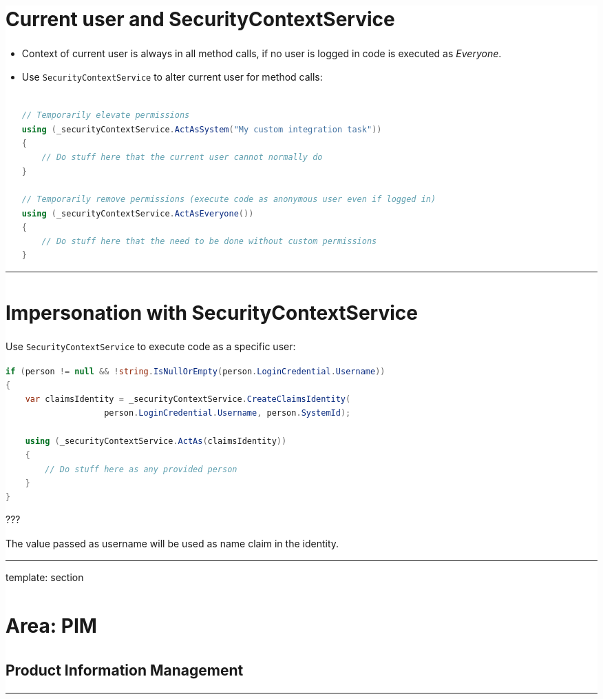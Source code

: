 
# Current user and SecurityContextService

* Context of current user is always in all method calls, if no user is logged in code is executed as _Everyone_.

* Use `SecurityContextService` to alter current user for method calls:

    ```C#

    // Temporarily elevate permissions
    using (_securityContextService.ActAsSystem("My custom integration task"))
    {
        // Do stuff here that the current user cannot normally do
    }

    // Temporarily remove permissions (execute code as anonymous user even if logged in)
    using (_securityContextService.ActAsEveryone())
    {
        // Do stuff here that the need to be done without custom permissions
    }

    ```

---

# Impersonation with SecurityContextService

Use `SecurityContextService` to execute code as a specific user:

```C#
if (person != null && !string.IsNullOrEmpty(person.LoginCredential.Username))
{
    var claimsIdentity = _securityContextService.CreateClaimsIdentity(
                    person.LoginCredential.Username, person.SystemId);

    using (_securityContextService.ActAs(claimsIdentity))
    {
        // Do stuff here as any provided person
    }
}
```

???

The value passed as username will be used as name claim in the identity.

---
template: section
# Area: PIM
## Product Information Management

---